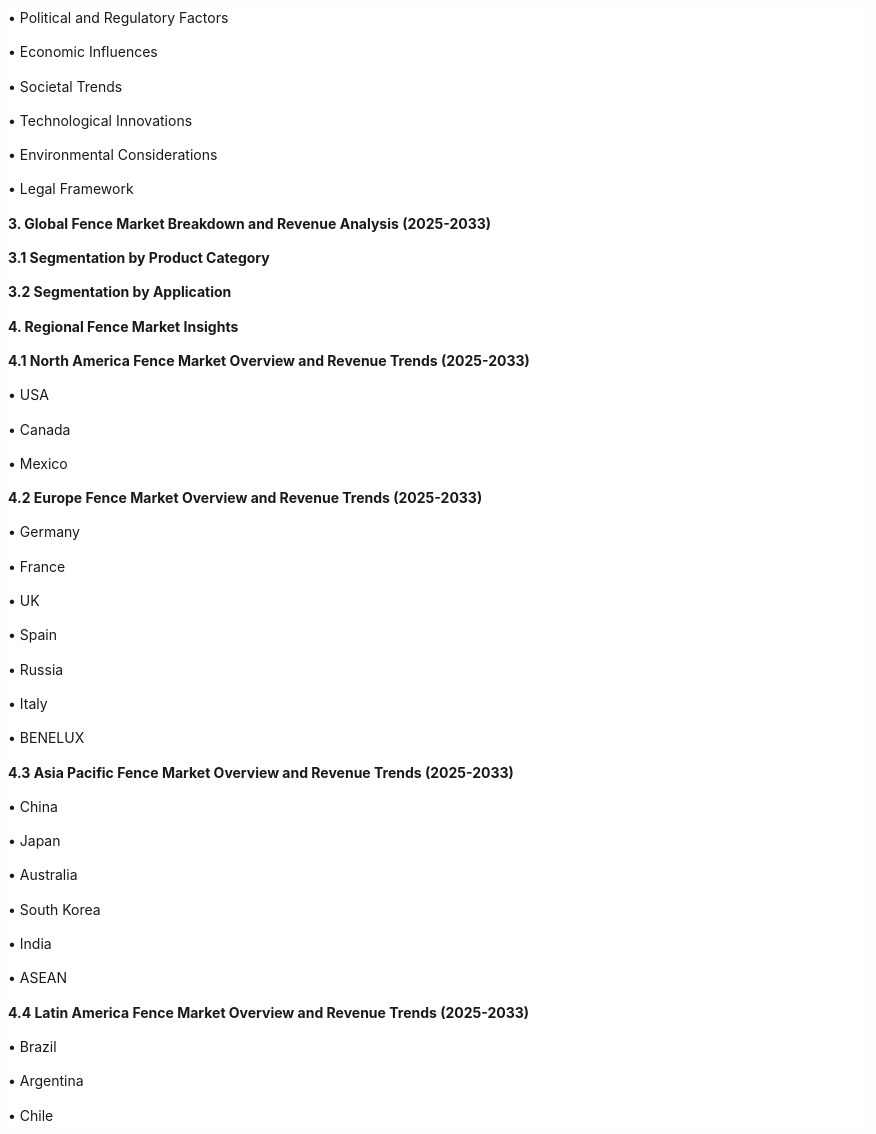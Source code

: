 • Political and Regulatory Factors

• Economic Influences

• Societal Trends

• Technological Innovations

• Environmental Considerations

• Legal Framework

<strong>3. Global Fence Market Breakdown and Revenue Analysis (2025-2033)</strong>

<strong>3.1 Segmentation by Product Category</strong>

<strong>3.2 Segmentation by Application</strong>

<strong>4. Regional Fence Market Insights</strong>

<strong>4.1 North America Fence Market Overview and Revenue Trends (2025-2033)</strong>

• USA

• Canada

• Mexico

<strong>4.2 Europe Fence Market Overview and Revenue Trends (2025-2033)</strong>

• Germany

• France

• UK

• Spain

• Russia

• Italy

• BENELUX

<strong>4.3 Asia Pacific Fence Market Overview and Revenue Trends (2025-2033)</strong>

• China

• Japan

• Australia

• South Korea

• India

• ASEAN

<strong>4.4 Latin America Fence Market Overview and Revenue Trends (2025-2033)</strong>

• Brazil

• Argentina

• Chile
